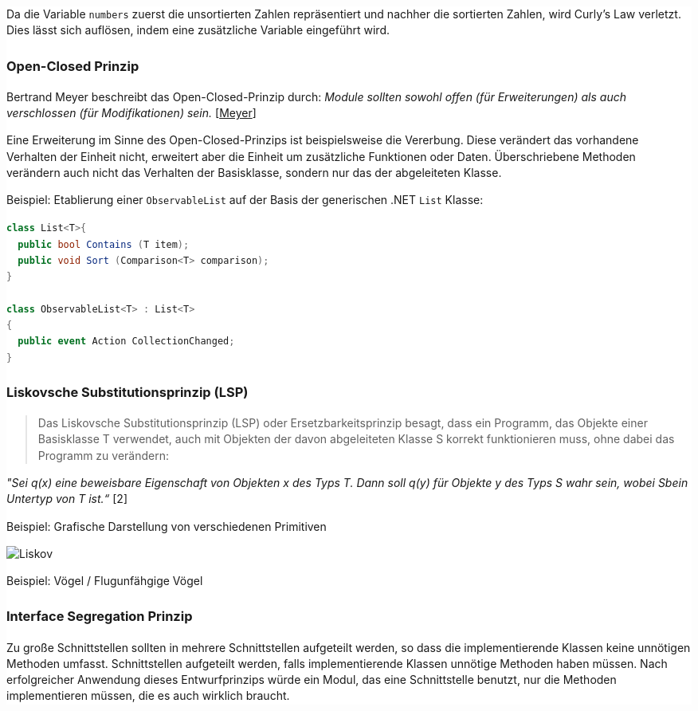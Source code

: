 Da die Variable `numbers` zuerst die unsortierten Zahlen repräsentiert und nachher
die sortierten Zahlen, wird Curly’s Law verletzt. Dies lässt sich auflösen,
indem eine zusätzliche Variable eingeführt wird.

### Open-Closed Prinzip

Bertrand Meyer beschreibt das Open-Closed-Prinzip durch:
*Module sollten sowohl offen (für Erweiterungen) als auch verschlossen (für Modifikationen) sein.* [[Meyer](#11)]

Eine Erweiterung im Sinne des Open-Closed-Prinzips ist beispielsweise die
Vererbung. Diese verändert das vorhandene Verhalten der Einheit nicht, erweitert
aber die Einheit um zusätzliche Funktionen oder Daten. Überschriebene Methoden
verändern auch nicht das Verhalten der Basisklasse, sondern nur das der
abgeleiteten Klasse.

Beispiel: Etablierung einer `ObservableList` auf der Basis der generischen .NET
`List` Klasse:

```csharp
class List<T>{
  public bool Contains (T item);
  public void Sort (Comparison<T> comparison);
}

class ObservableList<T> : List<T>
{
  public event Action CollectionChanged;
}
```


###  Liskovsche Substitutionsprinzip (LSP)

> Das Liskovsche Substitutionsprinzip (LSP) oder Ersetzbarkeitsprinzip besagt, dass ein Programm, das Objekte einer Basisklasse T verwendet, auch mit Objekten der davon abgeleiteten Klasse S korrekt funktionieren muss, ohne dabei das Programm zu verändern:

*"Sei $q(x)$ eine beweisbare Eigenschaft von Objekten $x$ des Typs $T$. Dann soll $q(y)$ für Objekte $y$ des Typs $S$ wahr sein, wobei $S$bein Untertyp von $T$ ist.“* [2]

Beispiel: Grafische Darstellung von verschiedenen Primitiven

![Liskov](https://www.plantuml.com/plantuml/png/SoWkIImgAStDuN8lIapBB4xEI2rspKdDJSqhKR2fqTLL24fDpYX9JSx69U-QavDPK9oAIpeajQA42we68k9Tb9fPp8L5lPL2LMfcSaPUgeOcbqDgNWhGKG00)

Beispiel: Vögel / Flugunfähgige Vögel


### Interface Segregation Prinzip

Zu große Schnittstellen sollten in mehrere Schnittstellen aufgeteilt werden,
so dass die implementierende Klassen keine unnötigen Methoden umfasst.
Schnittstellen aufgeteilt werden, falls implementierende Klassen unnötige
Methoden haben müssen. Nach erfolgreicher Anwendung dieses Entwurfprinzips würde
ein Modul, das eine Schnittstelle benutzt, nur die Methoden implementieren
müssen, die es auch wirklich braucht.
